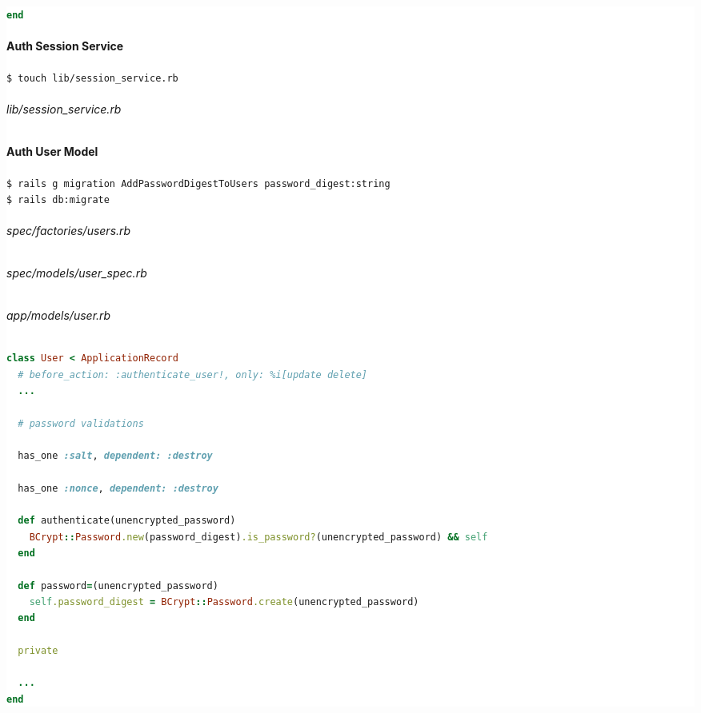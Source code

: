 ```ruby
end

```

#### Auth Session Service

```bash
$ touch lib/session_service.rb
```


###### lib/session_service.rb

```ruby

```

#### Auth User Model

```bash
$ rails g migration AddPasswordDigestToUsers password_digest:string
$ rails db:migrate
```

###### spec/factories/users.rb

###### spec/models/user_spec.rb




###### app/models/user.rb

```ruby
class User < ApplicationRecord
  # before_action: :authenticate_user!, only: %i[update delete]
  ...

  # password validations

  has_one :salt, dependent: :destroy

  has_one :nonce, dependent: :destroy

  def authenticate(unencrypted_password)
    BCrypt::Password.new(password_digest).is_password?(unencrypted_password) && self
  end

  def password=(unencrypted_password)
    self.password_digest = BCrypt::Password.create(unencrypted_password)
  end

  private

  ...
end

```
